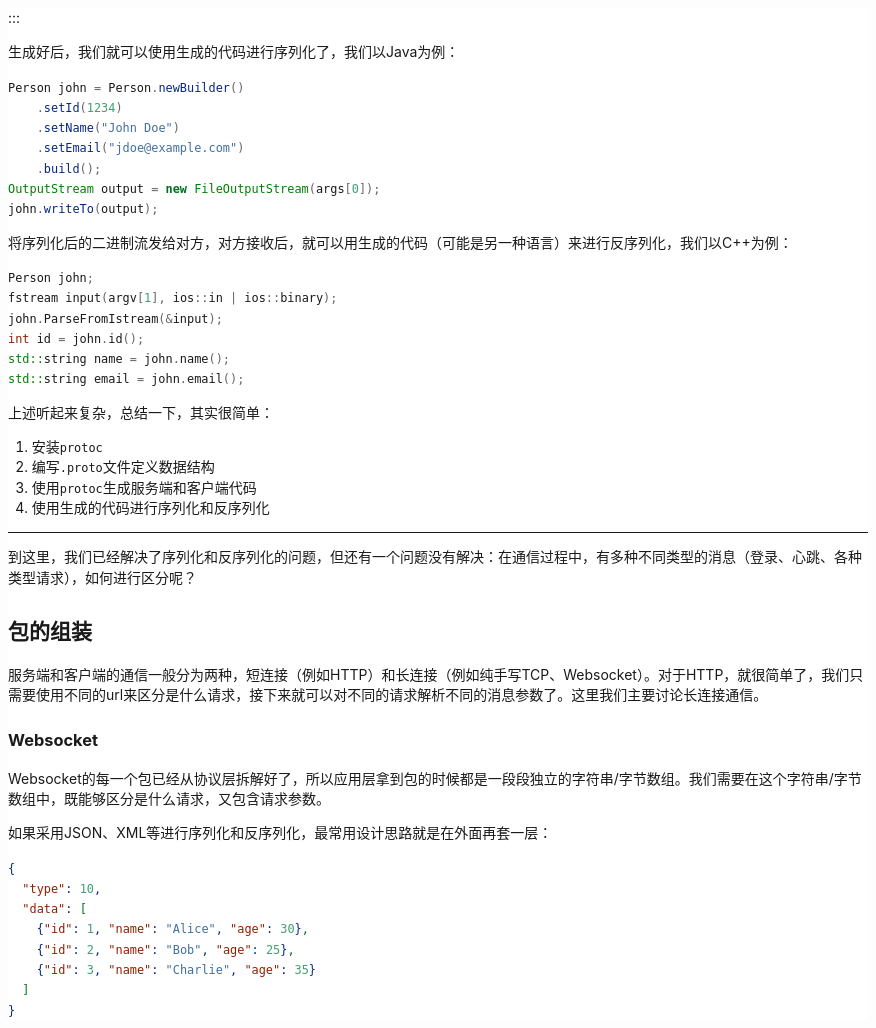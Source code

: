 :::

生成好后，我们就可以使用生成的代码进行序列化了，我们以Java为例：

```java
Person john = Person.newBuilder()
    .setId(1234)
    .setName("John Doe")
    .setEmail("jdoe@example.com")
    .build();
OutputStream output = new FileOutputStream(args[0]);
john.writeTo(output);
```

将序列化后的二进制流发给对方，对方接收后，就可以用生成的代码（可能是另一种语言）来进行反序列化，我们以C++为例：

```cpp
Person john;
fstream input(argv[1], ios::in | ios::binary);
john.ParseFromIstream(&input);
int id = john.id();
std::string name = john.name();
std::string email = john.email();
```

上述听起来复杂，总结一下，其实很简单：
1. 安装`protoc`
2. 编写`.proto`文件定义数据结构
3. 使用`protoc`生成服务端和客户端代码
4. 使用生成的代码进行序列化和反序列化

---

到这里，我们已经解决了序列化和反序列化的问题，但还有一个问题没有解决：在通信过程中，有多种不同类型的消息（登录、心跳、各种类型请求），如何进行区分呢？

## 包的组装

服务端和客户端的通信一般分为两种，短连接（例如HTTP）和长连接（例如纯手写TCP、Websocket）。对于HTTP，就很简单了，我们只需要使用不同的url来区分是什么请求，接下来就可以对不同的请求解析不同的消息参数了。这里我们主要讨论长连接通信。

### Websocket

Websocket的每一个包已经从协议层拆解好了，所以应用层拿到包的时候都是一段段独立的字符串/字节数组。我们需要在这个字符串/字节数组中，既能够区分是什么请求，又包含请求参数。

如果采用JSON、XML等进行序列化和反序列化，最常用设计思路就是在外面再套一层：

```json :no-line-numbers
{
  "type": 10,
  "data": [
    {"id": 1, "name": "Alice", "age": 30},
    {"id": 2, "name": "Bob", "age": 25},
    {"id": 3, "name": "Charlie", "age": 35}
  ]
}
```
